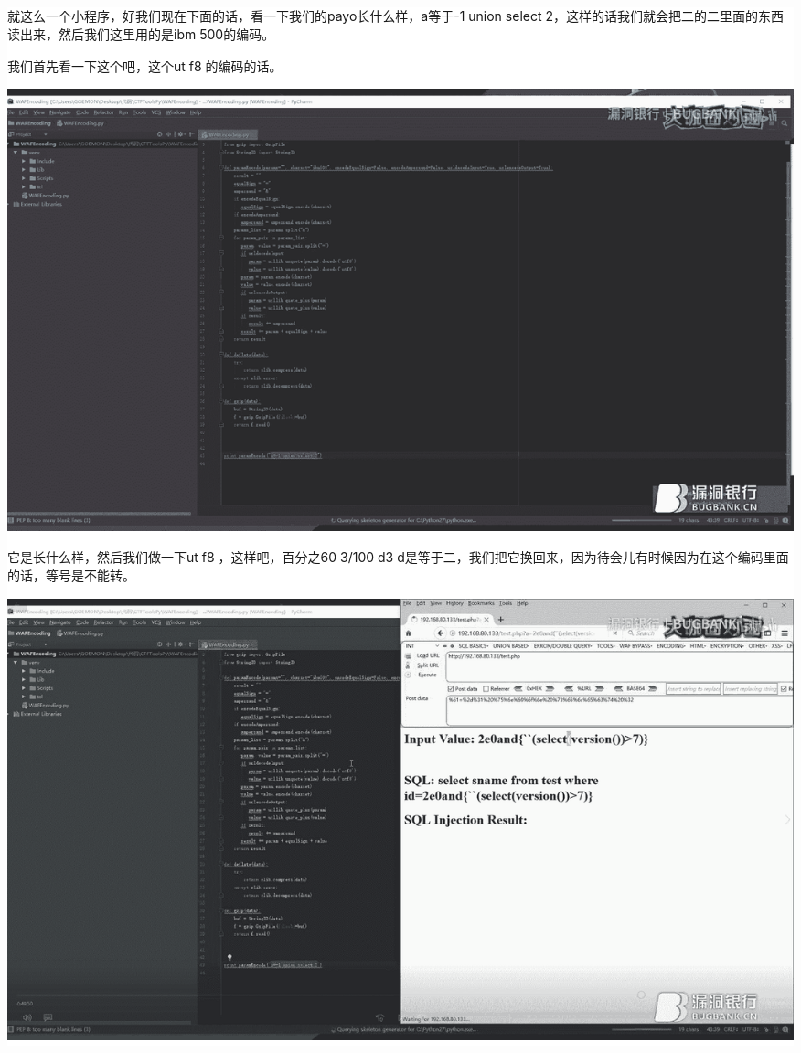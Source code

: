就这么一个小程序，好我们现在下面的话，看一下我们的payo长什么样，a等于-1 union select 2，这样的话我们就会把二的二里面的东西读出来，然后我们这里用的是ibm 500的编码。

我们首先看一下这个吧，这个ut f8 的编码的话。

![](img/e9a6ca2684e1124f32e54d0b133ab94a_10.png)

它是长什么样，然后我们做一下ut f8 ，这样吧，百分之60 3/100 d3 d是等于二，我们把它换回来，因为待会儿有时候因为在这个编码里面的话，等号是不能转。



![](img/e9a6ca2684e1124f32e54d0b133ab94a_12.png)
